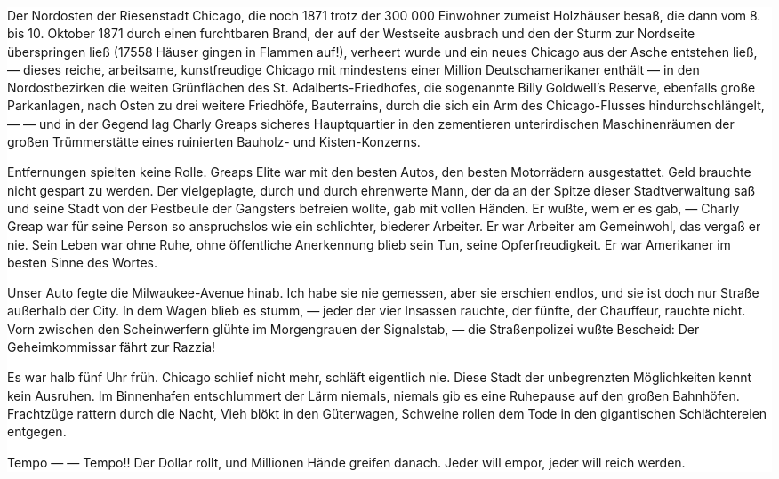 Der Nordosten der Riesenstadt Chicago, die noch
1871 trotz der 300&nbsp;000 Einwohner zumeist Holzhäuser
besaß, die dann vom 8. bis 10. Oktober 1871 durch einen
furchtbaren Brand, der auf der Westseite ausbrach und
den der Sturm zur Nordseite überspringen ließ (17558
Häuser gingen in Flammen auf!), verheert wurde und
ein neues Chicago aus der Asche entstehen ließ, —
dieses reiche, arbeitsame, kunstfreudige Chicago mit
mindestens einer Million Deutschamerikaner enthält
— in den Nordostbezirken die weiten Grünflächen des
St. Adalberts-Friedhofes, die sogenannte Billy Goldwell’s
Reserve, ebenfalls große Parkanlagen, nach Osten zu
drei weitere Friedhöfe, Bauterrains, durch die sich
ein Arm des Chicago-Flusses hindurchschlängelt, — —
und in der Gegend lag Charly Greaps sicheres Hauptquartier
in den zementieren unterirdischen Maschinenräumen der
großen Trümmerstätte eines ruinierten Bauholz- und
Kisten-Konzerns.

Entfernungen spielten keine Rolle. Greaps Elite
war mit den besten Autos, den besten Motorrädern ausgestattet.
Geld brauchte nicht gespart zu werden. Der vielgeplagte,
durch und durch ehrenwerte Mann, der da an der Spitze
dieser Stadtverwaltung saß und seine Stadt von der
Pestbeule der Gangsters befreien wollte, gab mit vollen
Händen. Er wußte, wem er es gab, — Charly Greap war
für seine Person so anspruchslos wie ein schlichter,
biederer Arbeiter. Er war Arbeiter am Gemeinwohl, das
vergaß er nie. Sein Leben war ohne Ruhe, ohne öffentliche
Anerkennung blieb sein Tun, seine Opferfreudigkeit.
Er war Amerikaner im besten Sinne des Wortes.

Unser Auto fegte die Milwaukee-Avenue hinab.
Ich habe sie nie gemessen, aber sie erschien endlos,
und sie ist doch nur Straße außerhalb der City. In
dem Wagen blieb es stumm, — jeder der vier Insassen
rauchte, der fünfte, der Chauffeur, rauchte nicht.
Vorn zwischen den Scheinwerfern glühte im Morgengrauen
der Signalstab, — die Straßenpolizei wußte Bescheid:
Der Geheimkommissar fährt zur Razzia!

Es war halb fünf Uhr früh. Chicago schlief nicht
mehr, schläft eigentlich nie. Diese Stadt der unbegrenzten
Möglichkeiten kennt kein Ausruhen. Im Binnenhafen entschlummert
der Lärm niemals, niemals gib es eine Ruhepause auf
den großen Bahnhöfen. Frachtzüge rattern durch die
Nacht, Vieh blökt in den Güterwagen, Schweine rollen
dem Tode in den gigantischen Schlächtereien entgegen.

Tempo — — Tempo!! Der Dollar rollt, und Millionen
Hände greifen danach. Jeder will empor, jeder will
reich werden.
